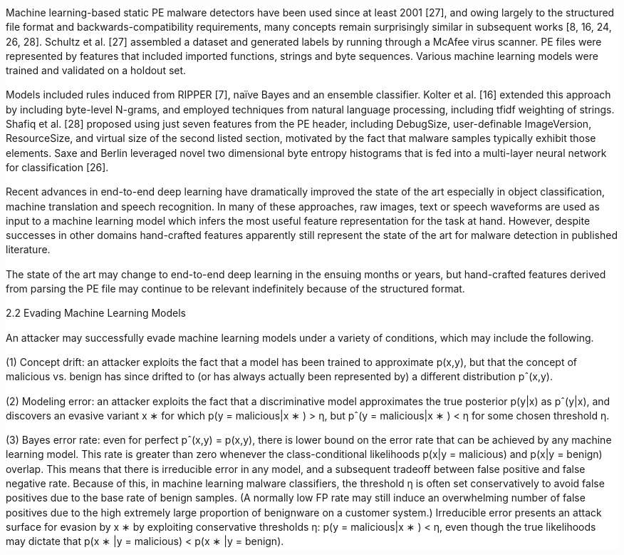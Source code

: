 

Machine learning-based static PE malware detectors have been used since at least 2001 [27], and owing largely to the structured file format and backwards-compatibility requirements, many concepts remain surprisingly similar in subsequent works [8, 16, 24, 26, 28]. Schultz et al. [27] assembled a dataset and generated labels by running through a McAfee virus scanner. PE files were represented by features that included imported functions, strings and byte sequences. Various machine learning models were trained and validated on a holdout set. 



Models included rules induced from RIPPER [7], naïve Bayes and an ensemble classifier. Kolter et al. [16] extended this approach by including byte-level N-grams, and employed techniques from natural language processing, including tfidf weighting of strings. Shafiq et al. [28] proposed using just seven features from the PE header, including DebugSize, user-definable ImageVersion, ResourceSize, and virtual size of the second listed section, motivated by the fact that malware samples typically exhibit those elements. Saxe and Berlin leveraged novel two dimensional byte entropy histograms that is fed into a multi-layer neural network for classification [26]. 



Recent advances in end-to-end deep learning have dramatically improved the state of the art especially in object classification, machine translation and speech recognition. In many of these approaches, raw images, text or speech waveforms are used as input to a machine learning model which infers the most useful feature representation for the task at hand. However, despite successes in other domains hand-crafted features apparently still represent the state of the art for malware detection in published literature. 



The state of the art may change to end-to-end deep learning in the ensuing months or years, but hand-crafted features derived from parsing the PE file may continue to be relevant indefinitely because of the structured format. 



2.2 Evading Machine Learning Models 

An attacker may successfully evade machine learning models under a variety of conditions, which may include the following.



 (1) Concept drift: an attacker exploits the fact that a model has been trained to approximate p(x,y), but that the concept of malicious vs. benign has since drifted to (or has always actually been represented by) a different distribution pˆ(x,y).



 (2) Modeling error: an attacker exploits the fact that a discriminative model approximates the true posterior p(y|x) as pˆ(y|x), and discovers an evasive variant x ∗ for which p(y = malicious|x ∗ ) > η, but pˆ(y = malicious|x ∗ ) < η for some chosen threshold η.



 (3) Bayes error rate: even for perfect pˆ(x,y) = p(x,y), there is lower bound on the error rate that can be achieved by any machine learning model. This rate is greater than zero whenever the class-conditional likelihoods p(x|y = malicious) and p(x|y = benign) overlap. This means that there is irreducible error in any model, and a subsequent tradeoff between false positive and false negative rate. Because of this, in machine learning malware classifiers, the threshold η is often set conservatively to avoid false positives due to the base rate of benign samples. (A normally low FP rate may still induce an overwhelming number of false positives due to the high extremely large proportion of benignware on a customer system.) Irreducible error presents an attack surface for evasion by x ∗ by exploiting conservative thresholds η: p(y = malicious|x ∗ ) < η, even though the true likelihoods may dictate that p(x ∗ |y = malicious) < p(x ∗ |y = benign). 
